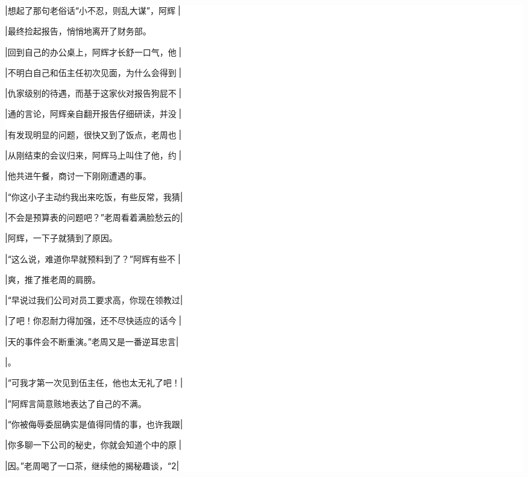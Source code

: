 |想起了那句老俗话“小不忍，则乱大谋”，阿辉 |

|最终捡起报告，悄悄地离开了财务部。

|回到自己的办公桌上，阿辉才长舒一口气，他 |

|不明白自己和伍主任初次见面，为什么会得到 |

|仇家级别的待遇，而基于这家伙对报告狗屁不 |

|通的言论，阿辉亲自翻开报告仔细研读，并没 |

|有发现明显的问题，很快又到了饭点，老周也 |

|从刚结束的会议归来，阿辉马上叫住了他，约 |

|他共进午餐，商讨一下刚刚遭遇的事。

|“你这小子主动约我出来吃饭，有些反常，我猜|

|不会是预算表的问题吧？”老周看着满脸愁云的|

|阿辉，一下子就猜到了原因。

|“这么说，难道你早就预料到了？”阿辉有些不 |

|爽，推了推老周的肩膀。

|“早说过我们公司对员工要求高，你现在领教过|

|了吧！你忍耐力得加强，还不尽快适应的话今 |

|天的事件会不断重演。”老周又是一番逆耳忠言|

|。

|“可我才第一次见到伍主任，他也太无礼了吧！|

|”阿辉言简意赅地表达了自己的不满。

|“你被侮辱委屈确实是值得同情的事，也许我跟|

|你多聊一下公司的秘史，你就会知道个中的原 |

|因。”老周喝了一口茶，继续他的揭秘趣谈，“2|
